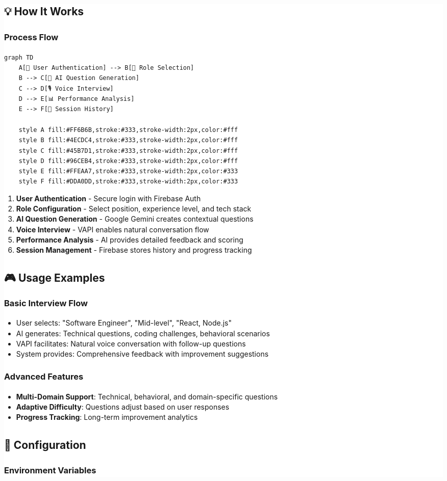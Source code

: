

## 💡 How It Works



### Process Flow

```mermaid
graph TD
    A[🔐 User Authentication] --> B[🎯 Role Selection]
    B --> C[🧠 AI Question Generation]
    C --> D[🎙️ Voice Interview]
    D --> E[📊 Performance Analysis]
    E --> F[💾 Session History]
    
    style A fill:#FF6B6B,stroke:#333,stroke-width:2px,color:#fff
    style B fill:#4ECDC4,stroke:#333,stroke-width:2px,color:#fff
    style C fill:#45B7D1,stroke:#333,stroke-width:2px,color:#fff
    style D fill:#96CEB4,stroke:#333,stroke-width:2px,color:#fff
    style E fill:#FFEAA7,stroke:#333,stroke-width:2px,color:#333
    style F fill:#DDA0DD,stroke:#333,stroke-width:2px,color:#333
```

1. **User Authentication** - Secure login with Firebase Auth
2. **Role Configuration** - Select position, experience level, and tech stack
3. **AI Question Generation** - Google Gemini creates contextual questions
4. **Voice Interview** - VAPI enables natural conversation flow
5. **Performance Analysis** - AI provides detailed feedback and scoring
6. **Session Management** - Firebase stores history and progress tracking



## 🎮 Usage Examples

### Basic Interview Flow

- User selects: "Software Engineer", "Mid-level", "React, Node.js"
-  AI generates: Technical questions, coding challenges, behavioral scenarios
-  VAPI facilitates: Natural voice conversation with follow-up questions
-  System provides: Comprehensive feedback with improvement suggestions


### Advanced Features
- **Multi-Domain Support**: Technical, behavioral, and domain-specific questions
- **Adaptive Difficulty**: Questions adjust based on user responses
- **Progress Tracking**: Long-term improvement analytics



## 🔧 Configuration

### Environment Variables
